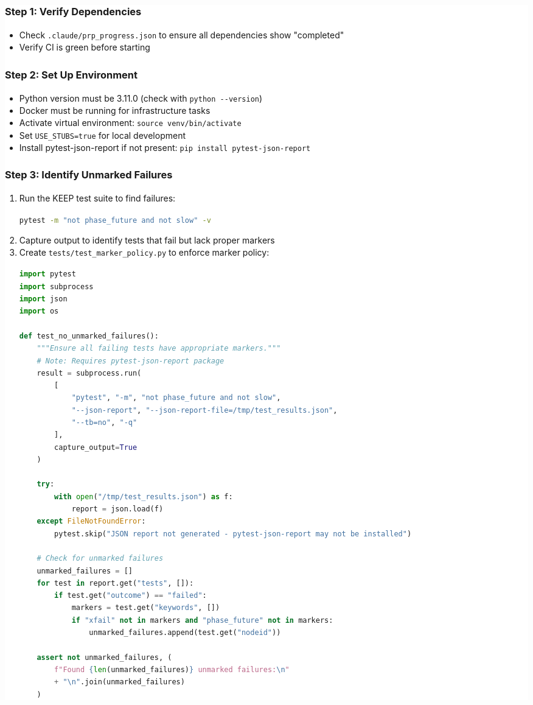 ### Step 1: Verify Dependencies
- Check `.claude/prp_progress.json` to ensure all dependencies show "completed"
- Verify CI is green before starting

### Step 2: Set Up Environment
- Python version must be 3.11.0 (check with `python --version`)
- Docker must be running for infrastructure tasks
- Activate virtual environment: `source venv/bin/activate`
- Set `USE_STUBS=true` for local development
- Install pytest-json-report if not present: `pip install pytest-json-report`

### Step 3: Identify Unmarked Failures
1. Run the KEEP test suite to find failures:
   ```bash
   pytest -m "not phase_future and not slow" -v
   ```
2. Capture output to identify tests that fail but lack proper markers
3. Create `tests/test_marker_policy.py` to enforce marker policy:
   ```python
   import pytest
   import subprocess
   import json
   import os
   
   def test_no_unmarked_failures():
       """Ensure all failing tests have appropriate markers."""
       # Note: Requires pytest-json-report package
       result = subprocess.run(
           [
               "pytest", "-m", "not phase_future and not slow",
               "--json-report", "--json-report-file=/tmp/test_results.json",
               "--tb=no", "-q"
           ],
           capture_output=True
       )
       
       try:
           with open("/tmp/test_results.json") as f:
               report = json.load(f)
       except FileNotFoundError:
           pytest.skip("JSON report not generated - pytest-json-report may not be installed")
       
       # Check for unmarked failures
       unmarked_failures = []
       for test in report.get("tests", []):
           if test.get("outcome") == "failed":
               markers = test.get("keywords", [])
               if "xfail" not in markers and "phase_future" not in markers:
                   unmarked_failures.append(test.get("nodeid"))
       
       assert not unmarked_failures, (
           f"Found {len(unmarked_failures)} unmarked failures:\n"
           + "\n".join(unmarked_failures)
       )
   ```
